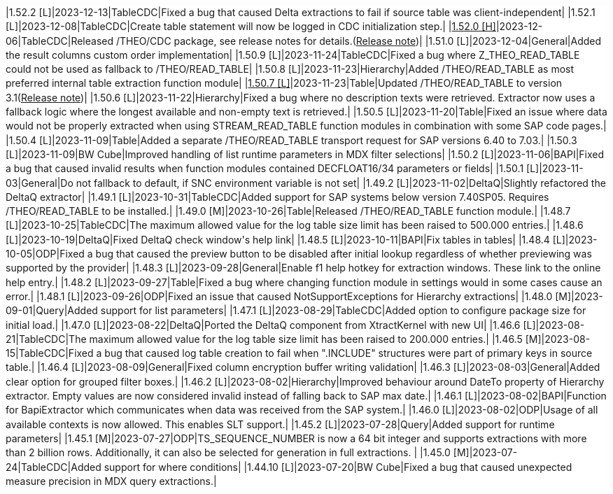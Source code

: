 |1.52.2 [L]|2023-12-13|TableCDC|Fixed a bug that caused Delta extractions to fail if source table was client-independent|
|1.52.1 [L]|2023-12-08|TableCDC|Create table statement will now be logged in CDC initialization step.|
|[1.52.0 [H]](https://helpcenter.theobald-software.com/release-notes/TheobaldExtractors-1.52.0)|2023-12-06|TableCDC|Released /THEO/CDC package, see release notes for details.([Release note](https://helpcenter.theobald-software.com/release-notes/TheobaldExtractors-1.52.0))|
|1.51.0 [L]|2023-12-04|General|Added the result columns custom order implementation|
|1.50.9 [L]|2023-11-24|TableCDC|Fixed a bug where Z_THEO_READ_TABLE could not be used as fallback to /THEO/READ_TABLE|
|1.50.8 [L]|2023-11-23|Hierarchy|Added /THEO/READ_TABLE as most preferred internal table extraction function module|
|[1.50.7 [L]](https://helpcenter.theobald-software.com/release-notes/TheobaldExtractors-1.50.7)|2023-11-23|Table|Updated /THEO/READ_TABLE to version 3.1([Release note](https://helpcenter.theobald-software.com/release-notes/TheobaldExtractors-1.50.7))|
|1.50.6 [L]|2023-11-22|Hierarchy|Fixed a bug where no description texts were retrieved. Extractor now uses a fallback logic where the longest available and non-empty text is retrieved.|
|1.50.5 [L]|2023-11-20|Table|Fixed an issue where data would not be properly extracted when using STREAM_READ_TABLE function modules in combination with some SAP code pages.|
|1.50.4 [L]|2023-11-09|Table|Added a separate /THEO/READ_TABLE transport request for SAP versions 6.40 to 7.03.|
|1.50.3 [L]|2023-11-09|BW Cube|Improved handling of list runtime parameters in MDX filter selections|
|1.50.2 [L]|2023-11-06|BAPI|Fixed a bug that caused invalid results when function modules contained DECFLOAT16/34 parameters or fields|
|1.50.1 [L]|2023-11-03|General|Do not fallback to default, if SNC environment variable is not set|
|1.49.2 [L]|2023-11-02|DeltaQ|Slightly refactored the DeltaQ extractor|
|1.49.1 [L]|2023-10-31|TableCDC|Added support for SAP systems below version 7.40SP05. Requires /THEO/READ_TABLE to be installed.|
|1.49.0 [M]|2023-10-26|Table|Released /THEO/READ_TABLE function module.|
|1.48.7 [L]|2023-10-25|TableCDC|The maximum allowed value for the log table size limit has been raised to 500.000 entries.|
|1.48.6 [L]|2023-10-19|DeltaQ|Fixed DeltaQ check window's help link|
|1.48.5 [L]|2023-10-11|BAPI|Fix tables in tables|
|1.48.4 [L]|2023-10-05|ODP|Fixed a bug that caused the preview button to be disabled after initial lookup regardless of whether previewing was supported by the provider|
|1.48.3 [L]|2023-09-28|General|Enable f1 help hotkey for extraction windows. These link to the online help entry.|
|1.48.2 [L]|2023-09-27|Table|Fixed a bug where changing function module in settings would in some cases cause an error.|
|1.48.1 [L]|2023-09-26|ODP|Fixed an issue that caused NotSupportExceptions for Hierarchy extractions|
|1.48.0 [M]|2023-09-01|Query|Added support for list parameters|
|1.47.1 [L]|2023-08-29|TableCDC|Added option to configure package size for initial load.|
|1.47.0 [L]|2023-08-22|DeltaQ|Ported the DeltaQ component from XtractKernel with new UI|
|1.46.6 [L]|2023-08-21|TableCDC|The maximum allowed value for the log table size limit has been raised to 200.000 entries.|
|1.46.5 [M]|2023-08-15|TableCDC|Fixed a bug that caused log table creation to fail when ".INCLUDE" structures were part of primary keys in source table.|
|1.46.4 [L]|2023-08-09|General|Fixed column encryption buffer writing validation|
|1.46.3 [L]|2023-08-03|General|Added clear option for grouped filter boxes.|
|1.46.2 [L]|2023-08-02|Hierarchy|Improved behaviour around DateTo property of Hierarchy extractor. Empty values are now considered invalid instead of falling back to SAP max date.|
|1.46.1 [L]|2023-08-02|BAPI|Function for BapiExtractor which communicates when data was received from the SAP system.|
|1.46.0 [L]|2023-08-02|ODP|Usage of all available contexts is now allowed. This enables SLT support.|
|1.45.2 [L]|2023-07-28|Query|Added support for runtime parameters|
|1.45.1 [M]|2023-07-27|ODP|TS_SEQUENCE_NUMBER is now a 64 bit integer and supports extractions with more than 2 billion rows. Additionally, it can also be selected for generation in full extractions. |
|1.45.0 [M]|2023-07-24|TableCDC|Added support for where conditions|
|1.44.10 [L]|2023-07-20|BW Cube|Fixed a bug that caused unexpected measure precision in MDX query extractions.|